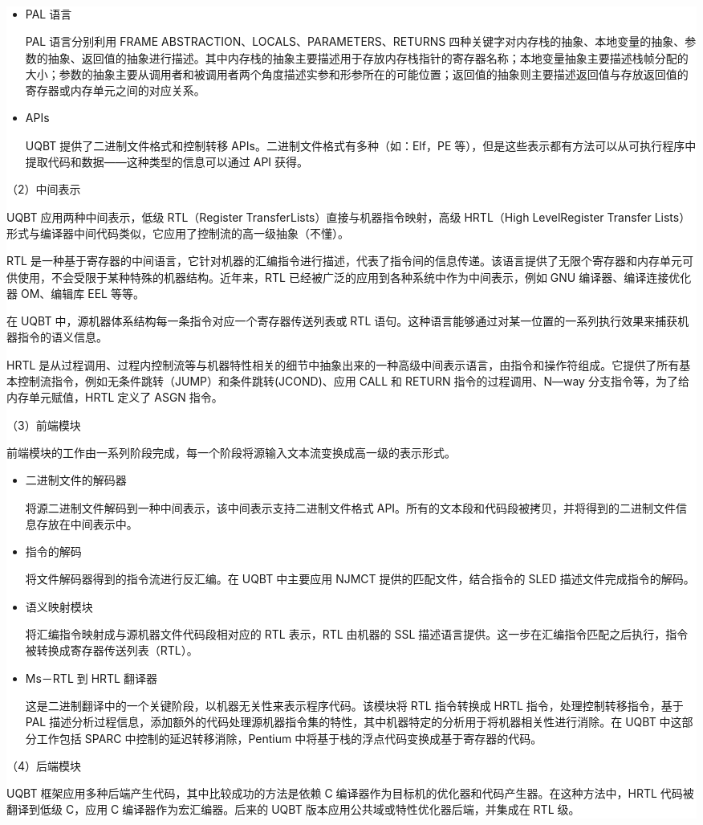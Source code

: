 - PAL 语言

  PAL 语言分别利用 FRAME ABSTRACTION、LOCALS、PARAMETERS、RETURNS 四种关键字对内存栈的抽象、本地变量的抽象、参数的抽象、返回值的抽象进行描述。其中内存栈的抽象主要描述用于存放内存栈指针的寄存器名称；本地变量抽象主要描述栈帧分配的大小；参数的抽象主要从调用者和被调用者两个角度描述实参和形参所在的可能位置；返回值的抽象则主要描述返回值与存放返回值的寄存器或内存单元之间的对应关系。

- APIs

  UQBT 提供了二进制文件格式和控制转移 APIs。二进制文件格式有多种（如：Elf，PE 等），但是这些表示都有方法可以从可执行程序中提取代码和数据——这种类型的信息可以通过 API 获得。

（2）中间表示

UQBT 应用两种中间表示，低级 RTL（Register TransferLists）直接与机器指令映射，高级 HRTL（High LevelRegister Transfer Lists）形式与编译器中间代码类似，它应用了控制流的高一级抽象（不懂）。

RTL 是一种基于寄存器的中间语言，它针对机器的汇编指令进行描述，代表了指令间的信息传递。该语言提供了无限个寄存器和内存单元可供使用，不会受限于某种特殊的机器结构。近年来，RTL 已经被广泛的应用到各种系统中作为中间表示，例如 GNU 编译器、编译连接优化器 OM、编辑库 EEL 等等。

在 UQBT 中，源机器体系结构每一条指令对应一个寄存器传送列表或 RTL 语句。这种语言能够通过对某一位置的一系列执行效果来捕获机器指令的语义信息。

HRTL 是从过程调用、过程内控制流等与机器特性相关的细节中抽象出来的一种高级中间表示语言，由指令和操作符组成。它提供了所有基本控制流指令，例如无条件跳转（JUMP）和条件跳转(JCOND)、应用 CALL 和 RETURN 指令的过程调用、N—way 分支指令等，为了给内存单元赋值，HRTL 定义了 ASGN 指令。

（3）前端模块

前端模块的工作由一系列阶段完成，每一个阶段将源输入文本流变换成高一级的表示形式。

- 二进制文件的解码器

  将源二进制文件解码到一种中间表示，该中间表示支持二进制文件格式 API。所有的文本段和代码段被拷贝，并将得到的二进制文件信息存放在中间表示中。

- 指令的解码

  将文件解码器得到的指令流进行反汇编。在 UQBT 中主要应用 NJMCT 提供的匹配文件，结合指令的 SLED 描述文件完成指令的解码。

- 语义映射模块

  将汇编指令映射成与源机器文件代码段相对应的 RTL 表示，RTL 由机器的 SSL 描述语言提供。这一步在汇编指令匹配之后执行，指令被转换成寄存器传送列表（RTL）。

- Ms－RTL 到 HRTL 翻译器

  这是二进制翻译中的一个关键阶段，以机器无关性来表示程序代码。该模块将 RTL 指令转换成 HRTL 指令，处理控制转移指令，基于 PAL 描述分析过程信息，添加额外的代码处理源机器指令集的特性，其中机器特定的分析用于将机器相关性进行消除。在 UQBT 中这部分工作包括 SPARC 中控制的延迟转移消除，Pentium 中将基于栈的浮点代码变换成基于寄存器的代码。

（4）后端模块

UQBT 框架应用多种后端产生代码，其中比较成功的方法是依赖 C 编译器作为目标机的优化器和代码产生器。在这种方法中，HRTL 代码被翻译到低级 C，应用 C 编译器作为宏汇编器。后来的 UQBT 版本应用公共域或特性优化器后端，并集成在 RTL 级。
